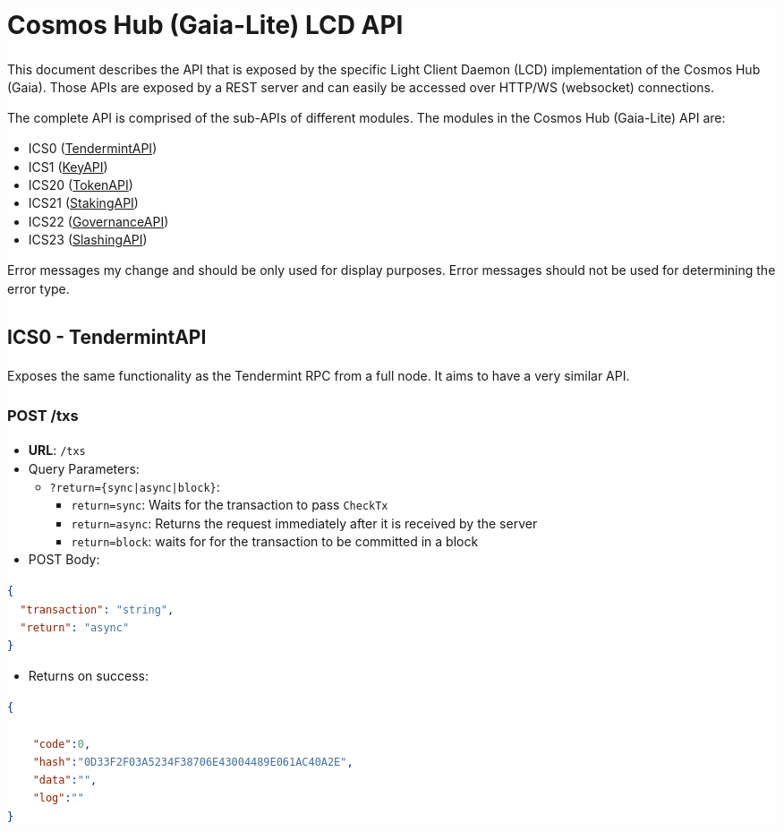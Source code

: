 # Cosmos Hub (Gaia-Lite) LCD API

This document describes the API that is exposed by the specific Light Client Daemon (LCD) implementation of the Cosmos Hub (Gaia). Those APIs are exposed by a REST server and can easily be accessed over HTTP/WS (websocket)
connections.

The complete API is comprised of the sub-APIs of different modules. The modules in the Cosmos Hub (Gaia-Lite) API are:

- ICS0 ([TendermintAPI](api.md#ics0---tendermintapi))
- ICS1 ([KeyAPI](api.md#ics1---keyapi))
- ICS20 ([TokenAPI](api.md#ics20---tokenapi))
- ICS21 ([StakingAPI](api.md#ics21---stakingapi))
- ICS22 ([GovernanceAPI](api.md#ics22---governanceapi))
- ICS23 ([SlashingAPI](api.md#ics23---slashingapi))

Error messages my change and should be only used for display purposes. Error messages should not be
used for determining the error type.

## ICS0 - TendermintAPI

Exposes the same functionality as the Tendermint RPC from a full node. It aims to have a very similar API.

### POST /txs

- **URL**: `/txs`
- Query Parameters:
  - `?return={sync|async|block}`:
    - `return=sync`: Waits for the transaction to pass `CheckTx`
    - `return=async`: Returns the request immediately after it is received by the server
    - `return=block`: waits for for the transaction to be committed in a block
- POST Body:

```json
{
  "transaction": "string",
  "return": "async"
}
```

- Returns on success:

```json
{
    
	"code":0,
	"hash":"0D33F2F03A5234F38706E43004489E061AC40A2E",
	"data":"",
	"log":""
}
```
